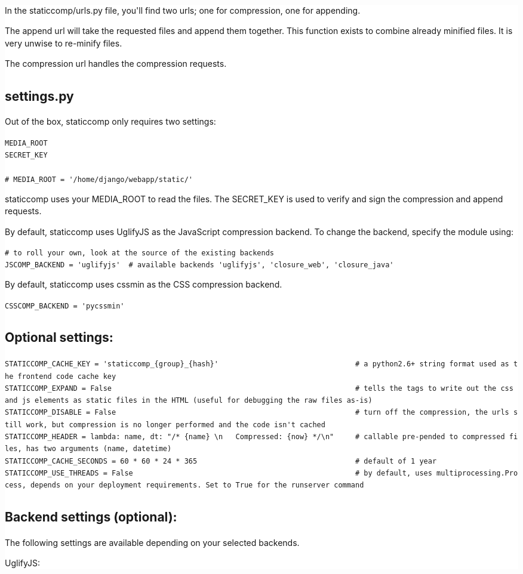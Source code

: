 In the staticcomp/urls.py file, you'll find two urls; one for compression, one for appending. 

The append url will take the requested files and append them together. This function exists to combine already 
minified files. It is very unwise to re-minify files.

The compression url handles the compression requests. 


settings.py
-----------
Out of the box, staticcomp only requires two settings:
    
    MEDIA_ROOT
    SECRET_KEY
    
    # MEDIA_ROOT = '/home/django/webapp/static/'

staticcomp uses your MEDIA_ROOT to read the files. The SECRET_KEY is used to verify and sign the compression and append requests.

By default, staticcomp uses UglifyJS as the JavaScript compression backend.  To change the backend, specify the module using: 

    # to roll your own, look at the source of the existing backends
    JSCOMP_BACKEND = 'uglifyjs'  # available backends 'uglifyjs', 'closure_web', 'closure_java' 
    
By default, staticcomp uses cssmin as the CSS compression backend.

    CSSCOMP_BACKEND = 'pycssmin'  

Optional settings:
------------------
    STATICCOMP_CACHE_KEY = 'staticcomp_{group}_{hash}'                                # a python2.6+ string format used as the frontend code cache key
    STATICCOMP_EXPAND = False                                                         # tells the tags to write out the css and js elements as static files in the HTML (useful for debugging the raw files as-is)
    STATICCOMP_DISABLE = False                                                        # turn off the compression, the urls still work, but compression is no longer performed and the code isn't cached
    STATICCOMP_HEADER = lambda: name, dt: "/* {name} \n   Compressed: {now} */\n"     # callable pre-pended to compressed files, has two arguments (name, datetime)
    STATICCOMP_CACHE_SECONDS = 60 * 60 * 24 * 365                                     # default of 1 year
    STATICCOMP_USE_THREADS = False                                                    # by default, uses multiprocessing.Process, depends on your deployment requirements. Set to True for the runserver command

Backend settings (optional):
---------------------------
The following settings are available depending on your selected backends.

UglifyJS:
